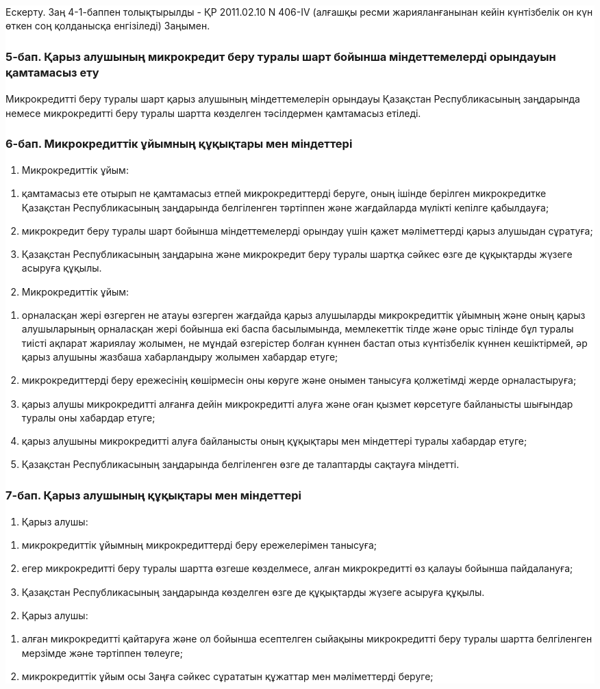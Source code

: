 Ескерту. Заң 4-1-баппен толықтырылды - ҚР 2011.02.10 N 406-IV (алғашқы ресми жарияланғанынан кейін күнтізбелік он күн өткен соң қолданысқа енгізіледі) Заңымен.

### 5-бап. Қарыз алушының микрокредит беру туралы шарт бойынша мiндеттемелердi орындауын қамтамасыз ету

Микрокредиттi беру туралы шарт қарыз алушының мiндеттемелерiн орындауы Қазақстан Республикасының заңдарында немесе микрокредиттi беру туралы шартта көзделген тәсiлдермен қамтамасыз етiледi.

### 6-бап. Микрокредиттiк ұйымның құқықтары мен мiндеттерi

1. Микрокредиттiк ұйым:

1) қамтамасыз ете отырып не қамтамасыз етпей микрокредиттердi беруге, оның iшiнде берiлген микрокредитке Қазақстан Республикасының заңдарында белгiленген тәртiппен және жағдайларда мүлiктi кепiлге қабылдауға;

2) микрокредит беру туралы шарт бойынша мiндеттемелердi орындау үшiн қажет мәлiметтердi қарыз алушыдан сұратуға;

3) Қазақстан Республикасының заңдарына және микрокредит беру туралы шартқа сәйкес өзге де құқықтарды жүзеге асыруға құқылы.

2. Микрокредиттік ұйым:

1) орналасқан жерi өзгерген не атауы өзгерген жағдайда қарыз алушыларды микрокредиттiк ұйымның және оның қарыз алушыларының орналасқан жерi бойынша екi баспа басылымында, мемлекеттiк тiлде және орыс тiлiнде бұл туралы тиiстi ақпарат жариялау жолымен, не мұндай өзгерiстер болған күннен бастап отыз күнтiзбелiк күннен кешiктiрмей, әр қарыз алушыны жазбаша хабарландыру жолымен хабардар етуге;

2) микрокредиттердi беру ережесiнiң көшiрмесiн оны көруге және онымен танысуға қолжетiмдi жерде орналастыруға;

3) қарыз алушы микрокредиттi алғанға дейiн микрокредиттi алуға және оған қызмет көрсетуге байланысты шығындар туралы оны хабардар етуге;

4) қарыз алушыны микрокредиттi алуға байланысты оның құқықтары мен мiндеттерi туралы хабардар етуге;

5) Қазақстан Республикасының заңдарында белгiленген өзге де талаптарды сақтауға мiндеттi.

### 7-бап. Қарыз алушының құқықтары мен мiндеттерi

1. Қарыз алушы:

1) микрокредиттiк ұйымның микрокредиттердi беру ережелерiмен танысуға;

2) егер микрокредиттi беру туралы шартта өзгеше көзделмесе, алған микрокредиттi өз қалауы бойынша пайдалануға;

3) Қазақстан Республикасының заңдарында көзделген өзге де құқықтарды жүзеге асыруға құқылы.

2. Қарыз алушы:

1) алған микрокредиттi қайтаруға және ол бойынша есептелген сыйақыны микрокредиттi беру туралы шартта белгiленген мерзiмде және тәртiппен төлеуге;

2) микрокредиттiк ұйым осы Заңға сәйкес сұрататын құжаттар мен мәлiметтердi беруге;
